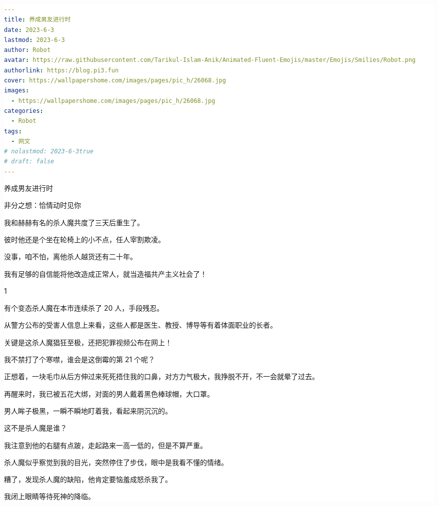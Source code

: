 ```yaml
---
title: 养成男友进行时
date: 2023-6-3
lastmod: 2023-6-3
author: Robot
avatar: https://raw.githubusercontent.com/Tarikul-Islam-Anik/Animated-Fluent-Emojis/master/Emojis/Smilies/Robot.png
authorlink: https://blog.pi3.fun
cover: https://wallpapershome.com/images/pages/pic_h/26068.jpg
images:
  - https://wallpapershome.com/images/pages/pic_h/26068.jpg
categories:
  - Robot
tags:
  - 网文
# nolastmod: 2023-6-3true
# draft: false
---
```




养成男友进行时

非分之想：恰情动时见你

我和赫赫有名的杀人魔共度了三天后重生了。

彼时他还是个坐在轮椅上的小不点，任人宰割欺凌。

没事，咱不怕，离他杀人越货还有二十年。

我有足够的自信能将他改造成正常人，就当造福共产主义社会了！

1

有个变态杀人魔在本市连续杀了 20 人，手段残忍。

从警方公布的受害人信息上来看，这些人都是医生、教授、博导等有着体面职业的长者。

关键是这杀人魔猖狂至极，还把犯罪视频公布在网上！

我不禁打了个寒噤，谁会是这倒霉的第 21 个呢？

正想着，一块毛巾从后方伸过来死死捂住我的口鼻，对方力气极大，我挣脱不开，不一会就晕了过去。

再醒来时，我已被五花大绑，对面的男人戴着黑色棒球帽，大口罩。

男人眸子极黑，一瞬不瞬地盯着我，看起来阴沉沉的。

这不是杀人魔是谁？

我注意到他的右腿有点跛，走起路来一高一低的，但是不算严重。

杀人魔似乎察觉到我的目光，突然停住了步伐，眼中是我看不懂的情绪。

糟了，发现杀人魔的缺陷，他肯定要恼羞成怒杀我了。

我闭上眼睛等待死神的降临。
